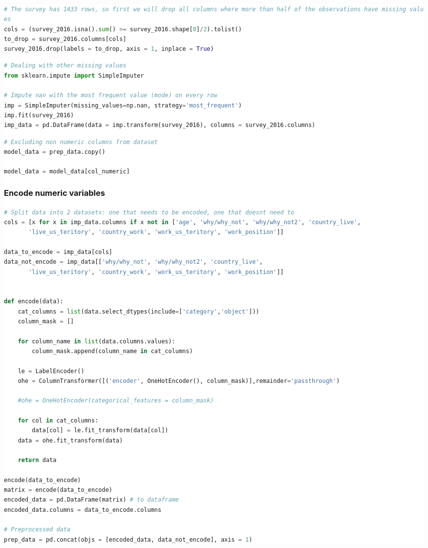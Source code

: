 
```python
# The survey has 1433 rows, so first we will drop all columns where more than half of the observations have missing values
cols = (survey_2016.isna().sum() >= survey_2016.shape[0]/2).tolist()
to_drop = survey_2016.columns[cols]
survey_2016.drop(labels = to_drop, axis = 1, inplace = True)
```


```python
# Dealing with other missing values
from sklearn.impute import SimpleImputer

# Impute nan with the most frequent value (mode) on every row
imp = SimpleImputer(missing_values=np.nan, strategy='most_frequent')
imp.fit(survey_2016)
imp_data = pd.DataFrame(data = imp.transform(survey_2016), columns = survey_2016.columns)
```


```python
# Excluding non numeric columns from dataset
model_data = prep_data.copy()

model_data = model_data[col_numeric]
```

### Encode numeric variables


```python
# Split data into 2 datasets: one that needs to be encoded, one that doesnt need to
cols = [x for x in imp_data.columns if x not in ['age', 'why/why_not', 'why/why_not2', 'country_live',
       'live_us_teritory', 'country_work', 'work_us_teritory', 'work_position']]

data_to_encode = imp_data[cols]
data_not_encode = imp_data[['why/why_not', 'why/why_not2', 'country_live',
       'live_us_teritory', 'country_work', 'work_us_teritory', 'work_position']]


def encode(data):
    cat_columns = list(data.select_dtypes(include=['category','object']))
    column_mask = []
    
    for column_name in list(data.columns.values):
        column_mask.append(column_name in cat_columns)
    
    le = LabelEncoder()
    ohe = ColumnTransformer([('encoder', OneHotEncoder(), column_mask)],remainder='passthrough')

    #ohe = OneHotEncoder(categorical_features = column_mask)
    
    for col in cat_columns:
        data[col] = le.fit_transform(data[col])
    data = ohe.fit_transform(data)
    
    return data

encode(data_to_encode)
matrix = encode(data_to_encode)
encoded_data = pd.DataFrame(matrix) # to dataframe
encoded_data.columns = data_to_encode.columns

# Preprocessed data
prep_data = pd.concat(objs = [encoded_data, data_not_encode], axis = 1)
```